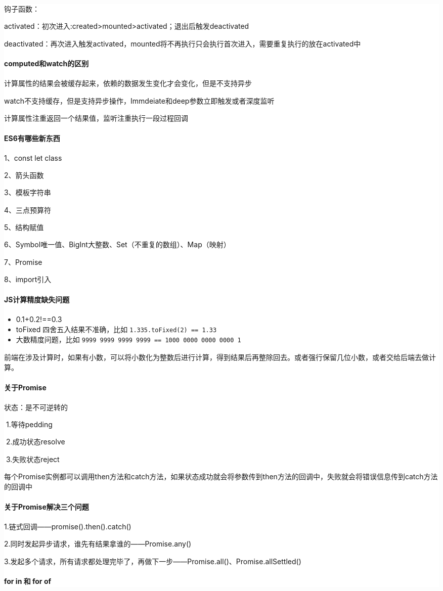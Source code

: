 钩子函数：

activated：初次进入:created>mounted>activated；退出后触发deactivated

deactivated：再次进入触发activated，mounted将不再执行只会执行首次进入，需要重复执行的放在activated中

#### computed和watch的区别

计算属性的结果会被缓存起来，依赖的数据发生变化才会变化，但是不支持异步

watch不支持缓存，但是支持异步操作，Immdeiate和deep参数立即触发或者深度监听

计算属性注重返回一个结果值，监听注重执行一段过程回调

#### ES6有哪些新东西

1、const let class

2、箭头函数

3、模板字符串

4、三点预算符

5、结构赋值

6、Symbol唯一值、BigInt大整数、Set（不重复的数组）、Map（映射）

7、Promise

8、import引入

#### JS计算精度缺失问题

- 0.1+0.2!==0.3
- toFixed 四舍五入结果不准确，比如 `1.335.toFixed(2) == 1.33`
- 大数精度问题，比如 `9999 9999 9999 9999 == 1000 0000 0000 0000 1`

前端在涉及计算时，如果有小数，可以将小数化为整数后进行计算，得到结果后再整除回去。或者强行保留几位小数，或者交给后端去做计算。

#### 关于Promise

状态：是不可逆转的

​	1.等待pedding

​	2.成功状态resolve

​	3.失败状态reject

每个Promise实例都可以调用then方法和catch方法，如果状态成功就会将参数传到then方法的回调中，失败就会将错误信息传到catch方法的回调中

#### 关于Promise解决三个问题

1.链式回调——promise().then().catch()

2.同时发起异步请求，谁先有结果拿谁的——Promise.any()

3.发起多个请求，所有请求都处理完毕了，再做下一步——Promise.all()、Promise.allSettled()

#### for in 和 for of
